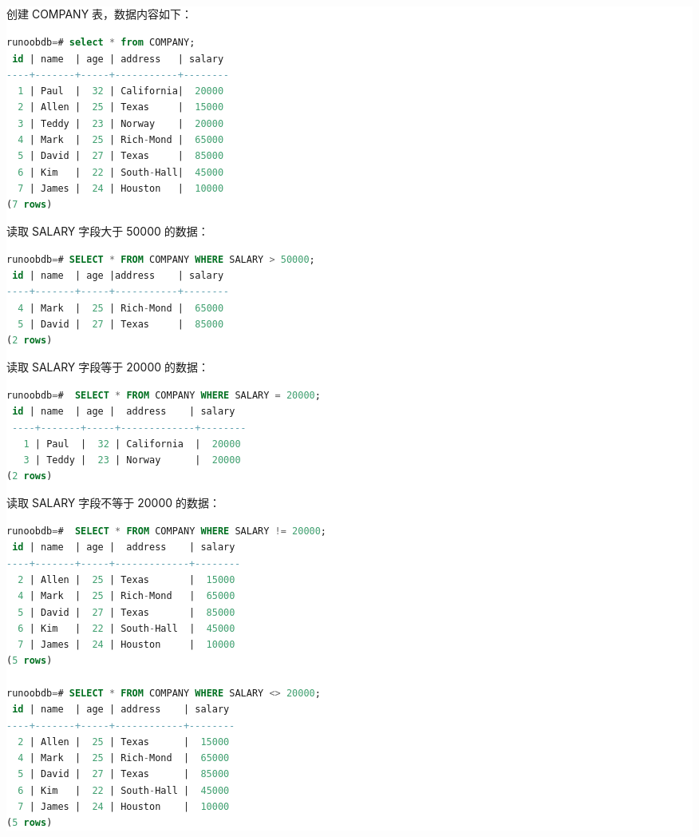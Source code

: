 创建 COMPANY 表，数据内容如下：

```sql
runoobdb=# select * from COMPANY;
 id | name  | age | address   | salary
----+-------+-----+-----------+--------
  1 | Paul  |  32 | California|  20000
  2 | Allen |  25 | Texas     |  15000
  3 | Teddy |  23 | Norway    |  20000
  4 | Mark  |  25 | Rich-Mond |  65000
  5 | David |  27 | Texas     |  85000
  6 | Kim   |  22 | South-Hall|  45000
  7 | James |  24 | Houston   |  10000
(7 rows)
```

读取 SALARY 字段大于 50000 的数据：

```sql
runoobdb=# SELECT * FROM COMPANY WHERE SALARY > 50000;
 id | name  | age |address    | salary
----+-------+-----+-----------+--------
  4 | Mark  |  25 | Rich-Mond |  65000
  5 | David |  27 | Texas     |  85000
(2 rows)
```

读取 SALARY 字段等于 20000 的数据：

```sql
runoobdb=#  SELECT * FROM COMPANY WHERE SALARY = 20000;
 id | name  | age |  address    | salary
 ----+-------+-----+-------------+--------
   1 | Paul  |  32 | California  |  20000
   3 | Teddy |  23 | Norway      |  20000
(2 rows)
```

读取 SALARY 字段不等于 20000 的数据：

```sql
runoobdb=#  SELECT * FROM COMPANY WHERE SALARY != 20000;
 id | name  | age |  address    | salary
----+-------+-----+-------------+--------
  2 | Allen |  25 | Texas       |  15000
  4 | Mark  |  25 | Rich-Mond   |  65000
  5 | David |  27 | Texas       |  85000
  6 | Kim   |  22 | South-Hall  |  45000
  7 | James |  24 | Houston     |  10000
(5 rows)

runoobdb=# SELECT * FROM COMPANY WHERE SALARY <> 20000;
 id | name  | age | address    | salary
----+-------+-----+------------+--------
  2 | Allen |  25 | Texas      |  15000
  4 | Mark  |  25 | Rich-Mond  |  65000
  5 | David |  27 | Texas      |  85000
  6 | Kim   |  22 | South-Hall |  45000
  7 | James |  24 | Houston    |  10000
(5 rows)
```
